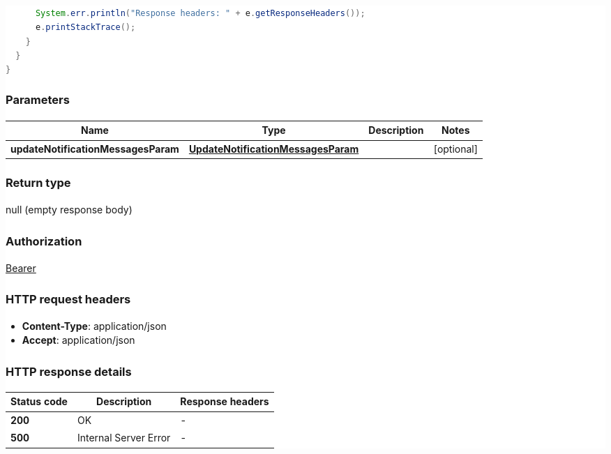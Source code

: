 ```java
      System.err.println("Response headers: " + e.getResponseHeaders());
      e.printStackTrace();
    }
  }
}
```

### Parameters

| Name | Type | Description  | Notes |
|------------- | ------------- | ------------- | -------------|
| **updateNotificationMessagesParam** | [**UpdateNotificationMessagesParam**](UpdateNotificationMessagesParam.md)|  | [optional] |

### Return type

null (empty response body)

### Authorization

[Bearer](../README.md#Bearer)

### HTTP request headers

 - **Content-Type**: application/json
 - **Accept**: application/json

### HTTP response details
| Status code | Description | Response headers |
|-------------|-------------|------------------|
| **200** | OK |  -  |
| **500** | Internal Server Error |  -  |

